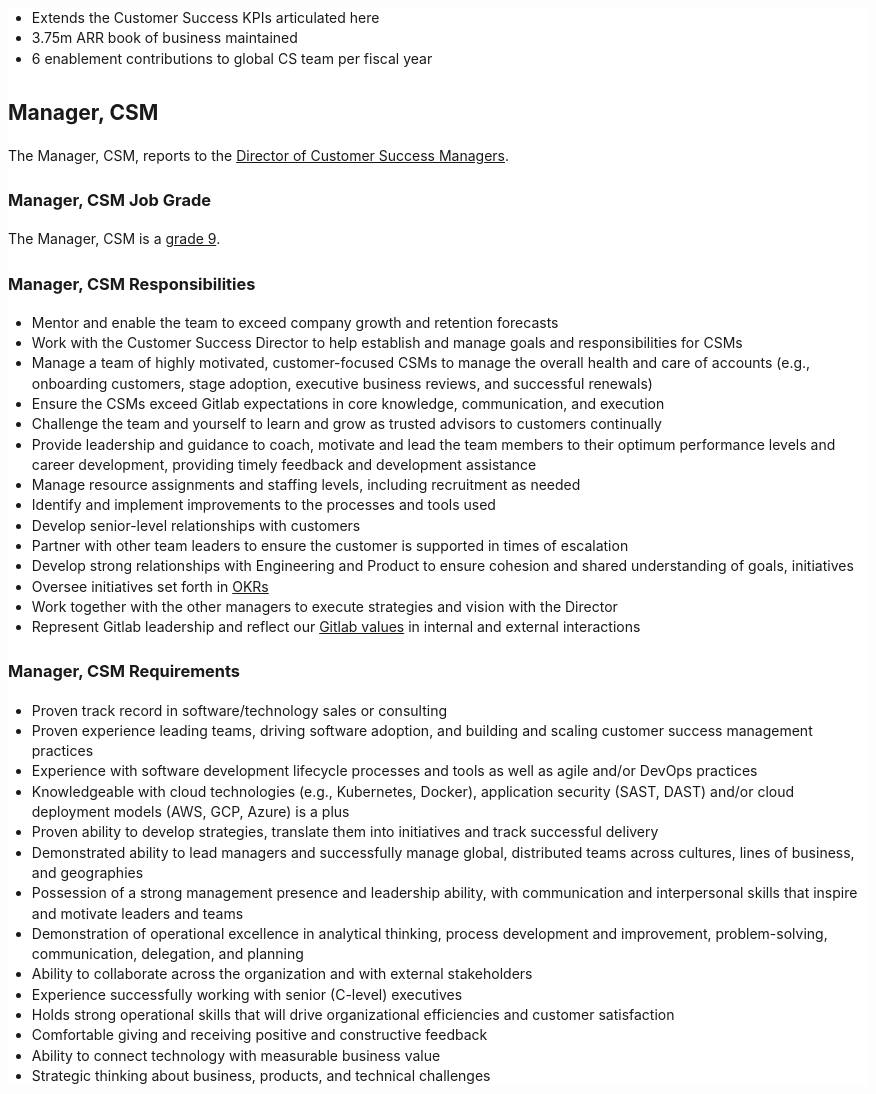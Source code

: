 - Extends the Customer Success KPIs articulated here
- 3.75m ARR book of business maintained
- 6 enablement contributions to global CS team per fiscal year

## Manager, CSM

The Manager, CSM, reports to the [Director of Customer Success Managers](https://about.gitlab.com/job-families/sales/customer-success-management/#director-of-customer-success-managers).

### Manager, CSM Job Grade

The Manager, CSM is a [grade 9](https://about.gitlab.com/handbook/total-rewards/compensation/compensation-calculator/#gitlab-job-grades).

### Manager, CSM Responsibilities

- Mentor and enable the team to exceed company growth and retention forecasts
- Work with the Customer Success Director to help establish and manage goals and responsibilities for CSMs
- Manage a team of highly motivated, customer-focused CSMs to manage the overall health and care of accounts (e.g., onboarding customers, stage adoption, executive business reviews, and successful renewals)
- Ensure the CSMs exceed Gitlab expectations in core knowledge, communication, and execution
- Challenge the team and yourself to learn and grow as trusted advisors to customers continually
- Provide leadership and guidance to coach, motivate and lead the team members to their optimum performance levels and career development, providing timely feedback and development assistance
- Manage resource assignments and staffing levels, including recruitment as needed
- Identify and implement improvements to the processes and tools used
- Develop senior-level relationships with customers
- Partner with other team leaders to ensure the customer is supported in times of escalation
- Develop strong relationships with Engineering and Product to ensure cohesion and shared understanding of goals, initiatives
- Oversee initiatives set forth in [OKRs](https://about.gitlab.com/company/okrs/)
- Work together with the other managers to execute strategies and vision with the Director
- Represent Gitlab leadership and reflect our [Gitlab values](/handbook/values/) in internal and external interactions

### Manager, CSM Requirements

- Proven track record in software/technology sales or consulting
- Proven experience leading teams, driving software adoption, and building and scaling customer success management practices
- Experience with software development lifecycle processes and tools as well as agile and/or DevOps practices
- Knowledgeable with cloud technologies (e.g., Kubernetes, Docker), application security (SAST, DAST) and/or cloud deployment models (AWS, GCP, Azure) is a plus
- Proven ability to develop strategies, translate them into initiatives and track successful delivery
- Demonstrated ability to lead managers and successfully manage global, distributed teams across cultures, lines of business, and geographies
- Possession of a strong management presence and leadership ability, with communication and interpersonal skills that inspire and motivate leaders and teams
- Demonstration of operational excellence in analytical thinking, process development and improvement, problem-solving, communication, delegation, and planning
- Ability to collaborate across the organization and with external stakeholders
- Experience successfully working with senior (C-level) executives
- Holds strong operational skills that will drive organizational efficiencies and customer satisfaction
- Comfortable giving and receiving positive and constructive feedback
- Ability to connect technology with measurable business value
- Strategic thinking about business, products, and technical challenges
